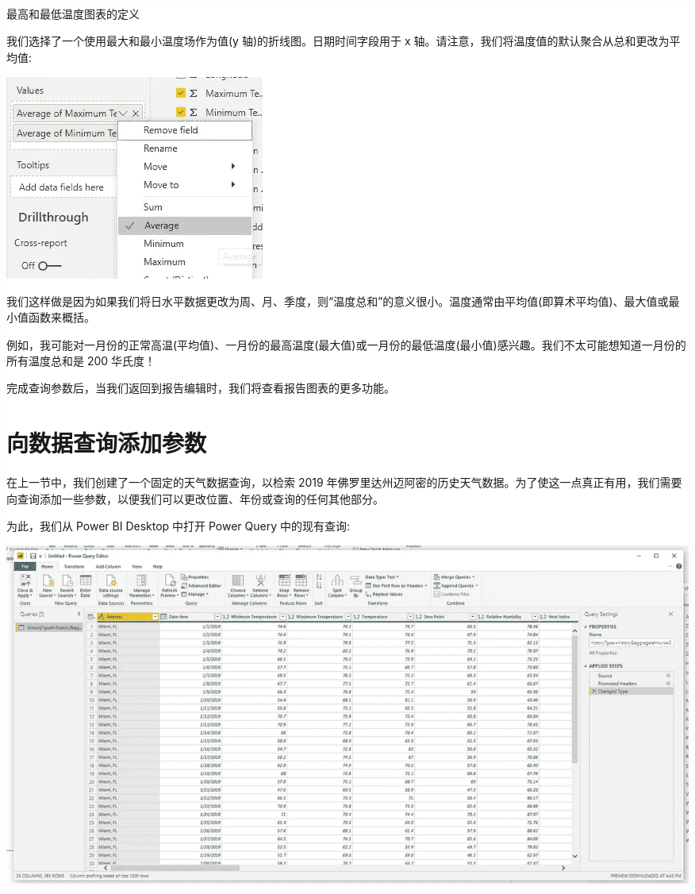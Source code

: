 最高和最低温度图表的定义

我们选择了一个使用最大和最小温度场作为值(y 轴)的折线图。日期时间字段用于 x 轴。请注意，我们将温度值的默认聚合从总和更改为平均值:

![](img/387e478dba14f311cb735decc768ba19.png)

我们这样做是因为如果我们将日水平数据更改为周、月、季度，则“温度总和”的意义很小。温度通常由平均值(即算术平均值)、最大值或最小值函数来概括。

例如，我可能对一月份的正常高温(平均值)、一月份的最高温度(最大值)或一月份的最低温度(最小值)感兴趣。我们不太可能想知道一月份的所有温度总和是 200 华氏度！

完成查询参数后，当我们返回到报告编辑时，我们将查看报告图表的更多功能。

# 向数据查询添加参数

在上一节中，我们创建了一个固定的天气数据查询，以检索 2019 年佛罗里达州迈阿密的历史天气数据。为了使这一点真正有用，我们需要向查询添加一些参数，以便我们可以更改位置、年份或查询的任何其他部分。

为此，我们从 Power BI Desktop 中打开 Power Query 中的现有查询:

![](img/a6b51443afa90ef26ca191ba1cfab9ef.png)
